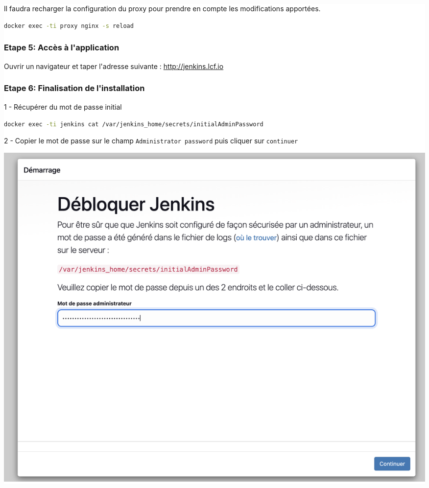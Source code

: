 Il faudra recharger la configuration du proxy pour prendre en compte les modifications apportées.

```bash
docker exec -ti proxy nginx -s reload
```

### Etape 5: Accès à l'application

Ouvrir un navigateur et taper l'adresse suivante : http://jenkins.lcf.io

### Etape 6: Finalisation de l'installation

1 - Récupérer du mot de passe initial
```bash
docker exec -ti jenkins cat /var/jenkins_home/secrets/initialAdminPassword
```

2 - Copier le mot de passe sur le champ `Administrator password` puis cliquer sur `continuer`

<img src="../img/part/04/04/01.png" />
